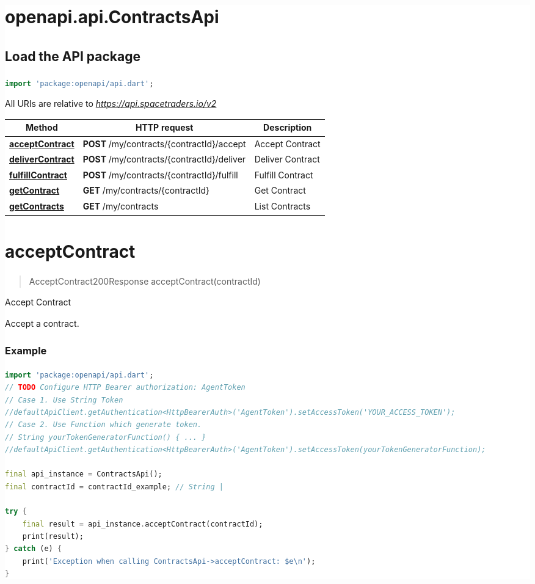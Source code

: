 # openapi.api.ContractsApi

## Load the API package
```dart
import 'package:openapi/api.dart';
```

All URIs are relative to *https://api.spacetraders.io/v2*

Method | HTTP request | Description
------------- | ------------- | -------------
[**acceptContract**](ContractsApi.md#acceptcontract) | **POST** /my/contracts/{contractId}/accept | Accept Contract
[**deliverContract**](ContractsApi.md#delivercontract) | **POST** /my/contracts/{contractId}/deliver | Deliver Contract
[**fulfillContract**](ContractsApi.md#fulfillcontract) | **POST** /my/contracts/{contractId}/fulfill | Fulfill Contract
[**getContract**](ContractsApi.md#getcontract) | **GET** /my/contracts/{contractId} | Get Contract
[**getContracts**](ContractsApi.md#getcontracts) | **GET** /my/contracts | List Contracts


# **acceptContract**
> AcceptContract200Response acceptContract(contractId)

Accept Contract

Accept a contract.

### Example
```dart
import 'package:openapi/api.dart';
// TODO Configure HTTP Bearer authorization: AgentToken
// Case 1. Use String Token
//defaultApiClient.getAuthentication<HttpBearerAuth>('AgentToken').setAccessToken('YOUR_ACCESS_TOKEN');
// Case 2. Use Function which generate token.
// String yourTokenGeneratorFunction() { ... }
//defaultApiClient.getAuthentication<HttpBearerAuth>('AgentToken').setAccessToken(yourTokenGeneratorFunction);

final api_instance = ContractsApi();
final contractId = contractId_example; // String | 

try {
    final result = api_instance.acceptContract(contractId);
    print(result);
} catch (e) {
    print('Exception when calling ContractsApi->acceptContract: $e\n');
}
```
